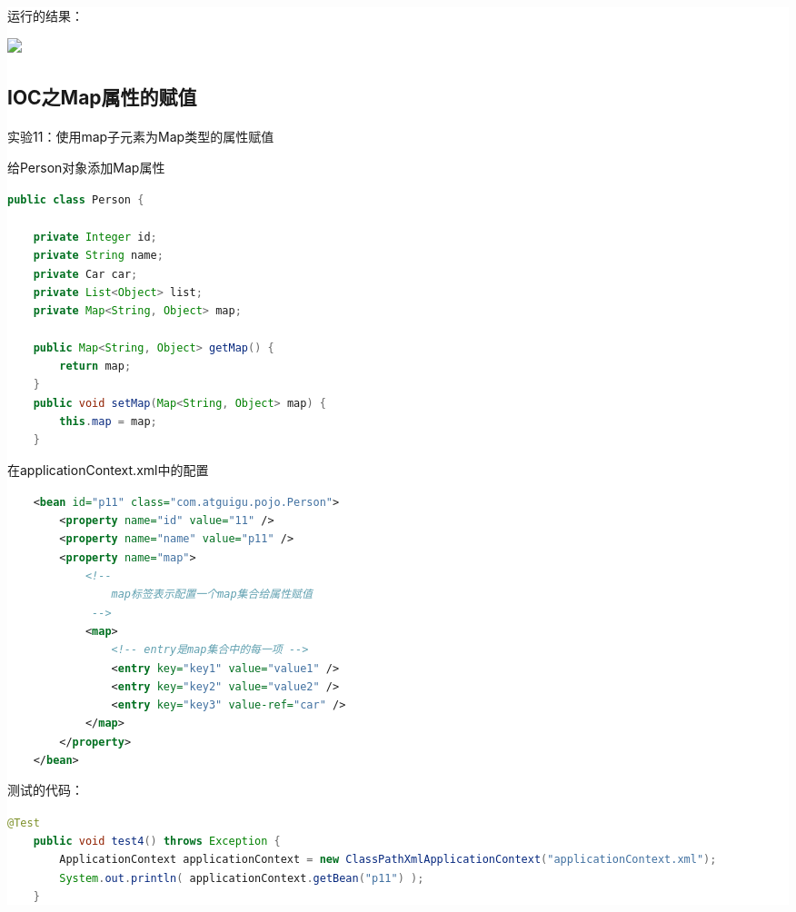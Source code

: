 运行的结果：

![](https://raw.githubusercontent.com/sheji/CommonImage/master/img/20191014151040.png)

## IOC之Map属性的赋值

实验11：使用map子元素为Map类型的属性赋值

给Person对象添加Map属性

```java
public class Person {

	private Integer id;
	private String name;
	private Car car;
	private List<Object> list;
	private Map<String, Object> map;

	public Map<String, Object> getMap() {
		return map;
	}
	public void setMap(Map<String, Object> map) {
		this.map = map;
	}
```

在applicationContext.xml中的配置

```xml
	<bean id="p11" class="com.atguigu.pojo.Person">
		<property name="id" value="11" />
		<property name="name" value="p11" />
		<property name="map">
			<!-- 
				map标签表示配置一个map集合给属性赋值
			 -->
			<map>
				<!-- entry是map集合中的每一项 -->
				<entry key="key1" value="value1" />
				<entry key="key2" value="value2" />
				<entry key="key3" value-ref="car" />
			</map>
		</property>
	</bean>
```

测试的代码：

```java
@Test
	public void test4() throws Exception {
		ApplicationContext applicationContext = new ClassPathXmlApplicationContext("applicationContext.xml");
		System.out.println( applicationContext.getBean("p11") );
	}
```
